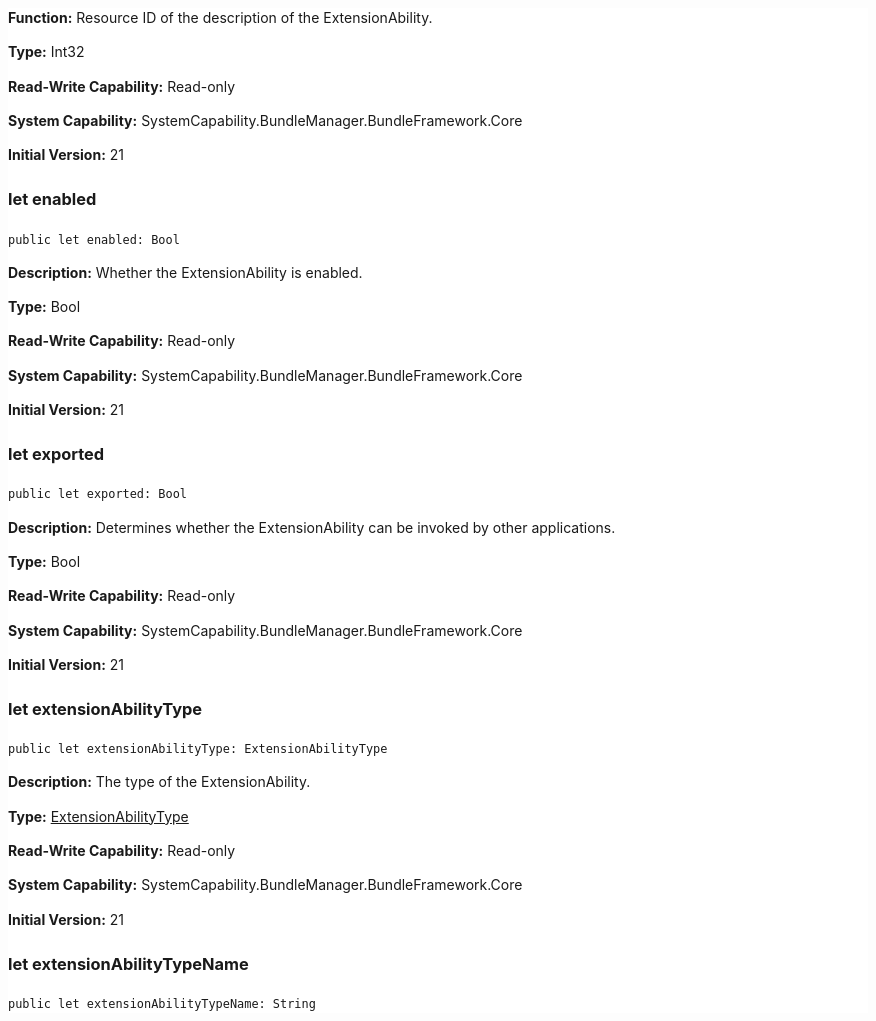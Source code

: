 **Function:** Resource ID of the description of the ExtensionAbility.

**Type:** Int32

**Read-Write Capability:** Read-only

**System Capability:** SystemCapability.BundleManager.BundleFramework.Core

**Initial Version:** 21

### let enabled

```cangjie
public let enabled: Bool
```

**Description:** Whether the ExtensionAbility is enabled.

**Type:** Bool

**Read-Write Capability:** Read-only

**System Capability:** SystemCapability.BundleManager.BundleFramework.Core

**Initial Version:** 21

### let exported

```cangjie
public let exported: Bool
```

**Description:** Determines whether the ExtensionAbility can be invoked by other applications.

**Type:** Bool

**Read-Write Capability:** Read-only

**System Capability:** SystemCapability.BundleManager.BundleFramework.Core

**Initial Version:** 21

### let extensionAbilityType

```cangjie
public let extensionAbilityType: ExtensionAbilityType
```

**Description:** The type of the ExtensionAbility.

**Type:** [ExtensionAbilityType](#enum-extensionabilitytype)

**Read-Write Capability:** Read-only

**System Capability:** SystemCapability.BundleManager.BundleFramework.Core

**Initial Version:** 21

### let extensionAbilityTypeName

```cangjie
public let extensionAbilityTypeName: String
```
